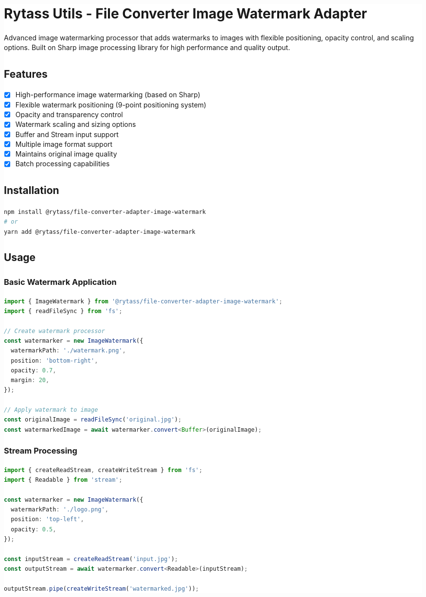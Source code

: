 # Rytass Utils - File Converter Image Watermark Adapter

Advanced image watermarking processor that adds watermarks to images with flexible positioning, opacity control, and scaling options. Built on Sharp image processing library for high performance and quality output.

## Features

- [x] High-performance image watermarking (based on Sharp)
- [x] Flexible watermark positioning (9-point positioning system)
- [x] Opacity and transparency control
- [x] Watermark scaling and sizing options
- [x] Buffer and Stream input support
- [x] Multiple image format support
- [x] Maintains original image quality
- [x] Batch processing capabilities

## Installation

```bash
npm install @rytass/file-converter-adapter-image-watermark
# or
yarn add @rytass/file-converter-adapter-image-watermark
```

## Usage

### Basic Watermark Application

```typescript
import { ImageWatermark } from '@rytass/file-converter-adapter-image-watermark';
import { readFileSync } from 'fs';

// Create watermark processor
const watermarker = new ImageWatermark({
  watermarkPath: './watermark.png',
  position: 'bottom-right',
  opacity: 0.7,
  margin: 20,
});

// Apply watermark to image
const originalImage = readFileSync('original.jpg');
const watermarkedImage = await watermarker.convert<Buffer>(originalImage);
```

### Stream Processing

```typescript
import { createReadStream, createWriteStream } from 'fs';
import { Readable } from 'stream';

const watermarker = new ImageWatermark({
  watermarkPath: './logo.png',
  position: 'top-left',
  opacity: 0.5,
});

const inputStream = createReadStream('input.jpg');
const outputStream = await watermarker.convert<Readable>(inputStream);

outputStream.pipe(createWriteStream('watermarked.jpg'));
```